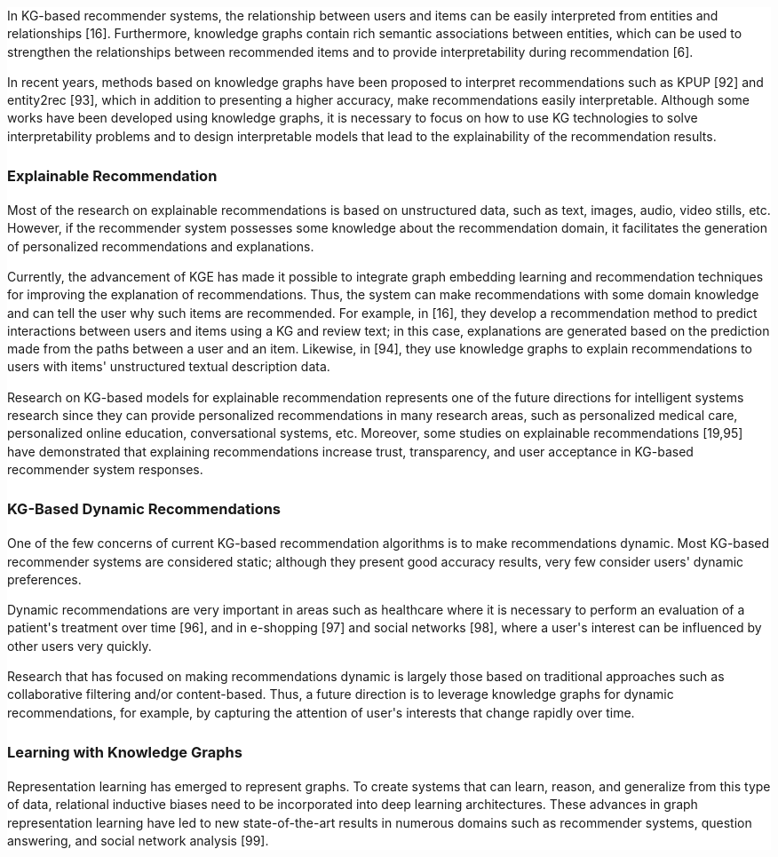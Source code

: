 In KG-based recommender systems, the relationship between users and items can be easily interpreted from entities and relationships [16]. Furthermore, knowledge graphs contain rich semantic associations between entities, which can be used to strengthen the relationships between recommended items and to provide interpretability during recommendation [6].

In recent years, methods based on knowledge graphs have been proposed to interpret recommendations such as KPUP [92] and entity2rec [93], which in addition to presenting a higher accuracy, make recommendations easily interpretable. Although some works have been developed using knowledge graphs, it is necessary to focus on how to use KG technologies to solve interpretability problems and to design interpretable models that lead to the explainability of the recommendation results.


### Explainable Recommendation

Most of the research on explainable recommendations is based on unstructured data, such as text, images, audio, video stills, etc. However, if the recommender system possesses some knowledge about the recommendation domain, it facilitates the generation of personalized recommendations and explanations.

Currently, the advancement of KGE has made it possible to integrate graph embedding learning and recommendation techniques for improving the explanation of recommendations. Thus, the system can make recommendations with some domain knowledge and can tell the user why such items are recommended. For example, in [16], they develop a recommendation method to predict interactions between users and items using a KG and review text; in this case, explanations are generated based on the prediction made from the paths between a user and an item. Likewise, in [94], they use knowledge graphs to explain recommendations to users with items' unstructured textual description data.

Research on KG-based models for explainable recommendation represents one of the future directions for intelligent systems research since they can provide personalized recommendations in many research areas, such as personalized medical care, personalized online education, conversational systems, etc. Moreover, some studies on explainable recommendations [19,95] have demonstrated that explaining recommendations increase trust, transparency, and user acceptance in KG-based recommender system responses.


### KG-Based Dynamic Recommendations

One of the few concerns of current KG-based recommendation algorithms is to make recommendations dynamic. Most KG-based recommender systems are considered static; although they present good accuracy results, very few consider users' dynamic preferences.

Dynamic recommendations are very important in areas such as healthcare where it is necessary to perform an evaluation of a patient's treatment over time [96], and in e-shopping [97] and social networks [98], where a user's interest can be influenced by other users very quickly.

Research that has focused on making recommendations dynamic is largely those based on traditional approaches such as collaborative filtering and/or content-based. Thus, a future direction is to leverage knowledge graphs for dynamic recommendations, for example, by capturing the attention of user's interests that change rapidly over time.


### Learning with Knowledge Graphs

Representation learning has emerged to represent graphs. To create systems that can learn, reason, and generalize from this type of data, relational inductive biases need to be incorporated into deep learning architectures. These advances in graph representation learning have led to new state-of-the-art results in numerous domains such as recommender systems, question answering, and social network analysis [99].
